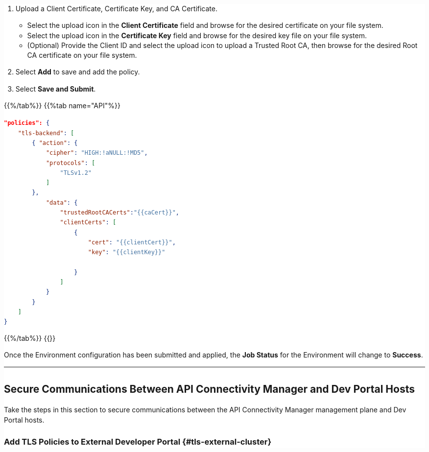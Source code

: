 1. Upload a Client Certificate, Certificate Key, and CA Certificate.

    - Select the upload icon in the **Client Certificate** field and browse for the desired certificate on your file system.
    - Select the upload icon in the **Certificate Key** field and browse for the desired key file on your file system.
    - (Optional) Provide the Client ID and select the upload icon to upload a Trusted Root CA, then browse for the desired Root CA certificate on your file system.

1. Select **Add** to save and add the policy.
1. Select **Save and Submit**.

{{%/tab%}}
{{%tab name="API"%}}

```json
"policies": {
    "tls-backend": [
        { "action": {
            "cipher": "HIGH:!aNULL:!MD5",
            "protocols": [
                "TLSv1.2"
            ]
        },
            "data": {
                "trustedRootCACerts":"{{caCert}}",
                "clientCerts": [
                    {
                        "cert": "{{clientCert}}",
                        "key": "{{clientKey}}"

                    }
                ]
            }
        }
    ]
}
```

{{%/tab%}}
{{</tabs>}}

Once the Environment configuration has been submitted and applied, the **Job Status** for the Environment will change to **Success**.

---

## Secure Communications Between API Connectivity Manager and Dev Portal Hosts

Take the steps in this section to secure communications between the API Connectivity Manager management plane and Dev Portal hosts.

### Add TLS Policies to External Developer Portal {#tls-external-cluster}
